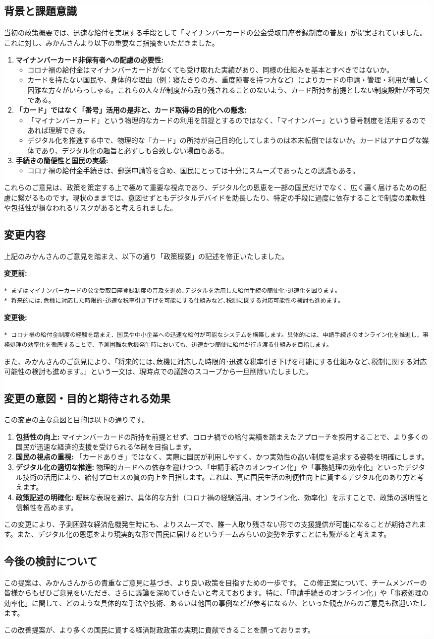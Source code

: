 ## 背景と課題意識
当初の政策概要では、迅速な給付を実現する手段として「マイナンバーカードの公金受取口座登録制度の普及」が提案されていました。
これに対し、みかんさんより以下の重要なご指摘をいただきました。

1.  **マイナンバーカード非保有者への配慮の必要性:**
    *   コロナ禍の給付金はマイナンバーカードがなくても受け取れた実績があり、同様の仕組みを基本とすべきではないか。
    *   カードを持たない国民や、身体的な理由（例：寝たきりの方、重度障害を持つ方など）によりカードの申請・管理・利用が著しく困難な方々がいらっしゃる。これらの人々が制度から取り残されることのないよう、カード所持を前提としない制度設計が不可欠である。
2.  **「カード」ではなく「番号」活用の是非と、カード取得の目的化への懸念:**
    *   「マイナンバーカード」という物理的なカードの利用を前提とするのではなく、「マイナンバー」という番号制度を活用するのであれば理解できる。
    *   デジタル化を推進する中で、物理的な「カード」の所持が自己目的化してしまうのは本末転倒ではないか。カードはアナログな媒体であり、デジタル化の趣旨と必ずしも合致しない場面もある。
3.  **手続きの簡便性と国民の実感:**
    *   コロナ禍の給付金手続きは、郵送申請等を含め、国民にとっては十分にスムーズであったとの認識もある。

これらのご意見は、政策を策定する上で極めて重要な視点であり、デジタル化の恩恵を一部の国民だけでなく、広く遍く届けるための配慮に繋がるものです。現状のままでは、意図せずともデジタルデバイドを助長したり、特定の手段に過度に依存することで制度の柔軟性や包括性が損なわれるリスクがあると考えられました。

## 変更内容
上記のみかんさんのご意見を踏まえ、以下の通り「政策概要」の記述を修正いたしました。

**変更前:**
```
* まずはマイナンバーカードの公金受取口座登録制度の普及を進め､デジタルを活用した給付手続の簡便化･迅速化を図ります｡
* 将来的には､危機に対応した時限的･迅速な税率引き下げを可能にする仕組みなど､税制に関する対応可能性の検討も進めます｡
```

**変更後:**
```
* コロナ禍の給付金制度の経験を踏まえ、国民や中小企業への迅速な給付が可能なシステムを構築します。具体的には、申請手続きのオンライン化を推進し、事務処理の効率化を徹底することで、予測困難な危機発生時においても、迅速かつ簡便に給付が行き渡る仕組みを目指します。
```
また、みかんさんのご意見により、「将来的には､危機に対応した時限的･迅速な税率引き下げを可能にする仕組みなど､税制に関する対応可能性の検討も進めます｡」という一文は、現時点での議論のスコープから一旦削除いたしました。

## 変更の意図・目的と期待される効果
この変更の主な意図と目的は以下の通りです。

1.  **包括性の向上:** マイナンバーカードの所持を前提とせず、コロナ禍での給付実績を踏まえたアプローチを採用することで、より多くの国民が迅速な経済的支援を受けられる体制を目指します。
2.  **国民の視点の重視:** 「カードありき」ではなく、実際に国民が利用しやすく、かつ実効性の高い制度を追求する姿勢を明確にします。
3.  **デジタル化の適切な推進:** 物理的カードへの依存を避けつつ、「申請手続きのオンライン化」や「事務処理の効率化」といったデジタル技術の活用により、給付プロセスの質の向上を目指します。これは、真に国民生活の利便性向上に資するデジタル化のあり方と考えます。
4.  **政策記述の明確化:** 曖昧な表現を避け、具体的な方針（コロナ禍の経験活用、オンライン化、効率化）を示すことで、政策の透明性と信頼性を高めます。

この変更により、予測困難な経済危機発生時にも、よりスムーズで、誰一人取り残さない形での支援提供が可能になることが期待されます。また、デジタル化の恩恵をより現実的な形で国民に届けるというチームみらいの姿勢を示すことにも繋がると考えます。

## 今後の検討について
この提案は、みかんさんからの貴重なご意見に基づき、より良い政策を目指すための一歩です。
この修正案について、チームメンバーの皆様からもぜひご意見をいただき、さらに議論を深めていきたいと考えております。特に、「申請手続きのオンライン化」や「事務処理の効率化」に関して、どのような具体的な手法や技術、あるいは他国の事例などが参考になるか、といった観点からのご意見も歓迎いたします。

この改善提案が、より多くの国民に資する経済財政政策の実現に貢献できることを願っております。
